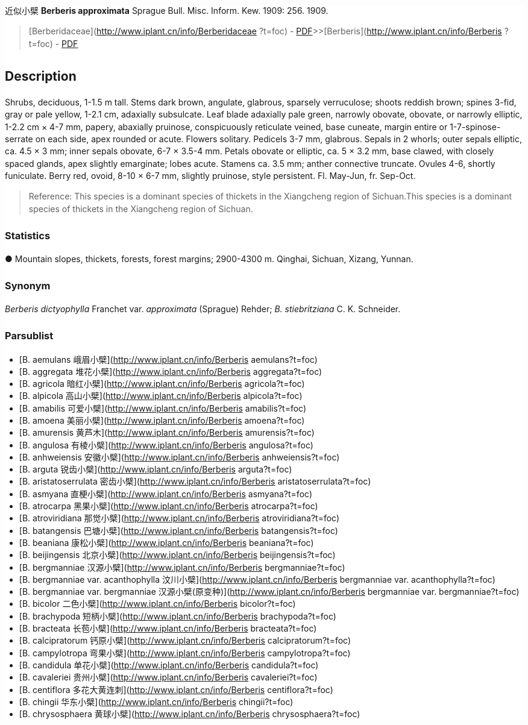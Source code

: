 近似小檗 **Berberis approximata** Sprague Bull. Misc. Inform. Kew. 1909: 256. 1909.

> [Berberidaceae](http://www.iplant.cn/info/Berberidaceae ?t=foc) - [PDF](http://iplant.cn/foc/pdf/Berberidaceae.pdf)>>[Berberis](http://www.iplant.cn/info/Berberis ?t=foc) - [PDF](http://www.iplant.cn/foc/pdf/Berberis.pdf)

## Description

Shrubs, deciduous, 1-1.5 m tall. Stems dark brown, angulate, glabrous, sparsely verruculose; shoots reddish brown; spines 3-fid, gray or pale yellow, 1-2.1 cm, adaxially subsulcate. Leaf blade adaxially pale green, narrowly obovate, obovate, or narrowly elliptic, 1-2.2 cm × 4-7 mm, papery, abaxially pruinose, conspicuously reticulate veined, base cuneate, margin entire or 1-7-spinose-serrate on each side, apex rounded or acute. Flowers solitary. Pedicels 3-7 mm, glabrous. Sepals in 2 whorls; outer sepals elliptic, ca. 4.5 × 3 mm; inner sepals obovate, 6-7 × 3.5-4 mm. Petals obovate or elliptic, ca. 5 × 3.2 mm, base clawed, with closely spaced glands, apex slightly emarginate; lobes acute. Stamens ca. 3.5 mm; anther connective truncate. Ovules 4-6, shortly funiculate. Berry red, ovoid, 8-10 × 6-7 mm, slightly pruinose, style persistent. Fl. May-Jun, fr. Sep-Oct.

> Reference: 
> This species is a dominant species of thickets in the Xiangcheng region of Sichuan.This species is a dominant species of thickets in the Xiangcheng region of Sichuan.

### Statistics
● Mountain slopes, thickets, forests, forest margins; 2900-4300 m. Qinghai, Sichuan, Xizang, Yunnan.

### Synonym
*Berberis dictyophylla* Franchet var. *approximata* (Sprague) Rehder; *B. stiebritziana* C. K. Schneider.

### Parsublist

* [B.  aemulans  峨眉小檗](http://www.iplant.cn/info/Berberis aemulans?t=foc)
* [B.  aggregata  堆花小檗](http://www.iplant.cn/info/Berberis aggregata?t=foc)
* [B.  agricola  暗红小檗](http://www.iplant.cn/info/Berberis agricola?t=foc)
* [B.  alpicola  高山小檗](http://www.iplant.cn/info/Berberis alpicola?t=foc)
* [B.  amabilis  可爱小檗](http://www.iplant.cn/info/Berberis amabilis?t=foc)
* [B.  amoena  美丽小檗](http://www.iplant.cn/info/Berberis amoena?t=foc)
* [B.  amurensis  黄芦木](http://www.iplant.cn/info/Berberis amurensis?t=foc)
* [B.  angulosa  有棱小檗](http://www.iplant.cn/info/Berberis angulosa?t=foc)
* [B.  anhweiensis  安徽小檗](http://www.iplant.cn/info/Berberis anhweiensis?t=foc)
* [B.  arguta  锐齿小檗](http://www.iplant.cn/info/Berberis arguta?t=foc)
* [B.  aristatoserrulata  密齿小檗](http://www.iplant.cn/info/Berberis aristatoserrulata?t=foc)
* [B.  asmyana  直梗小檗](http://www.iplant.cn/info/Berberis asmyana?t=foc)
* [B.  atrocarpa  黑果小檗](http://www.iplant.cn/info/Berberis atrocarpa?t=foc)
* [B.  atroviridiana  那觉小檗](http://www.iplant.cn/info/Berberis atroviridiana?t=foc)
* [B.  batangensis  巴塘小檗](http://www.iplant.cn/info/Berberis batangensis?t=foc)
* [B.  beaniana  康松小檗](http://www.iplant.cn/info/Berberis beaniana?t=foc)
* [B.  beijingensis  北京小檗](http://www.iplant.cn/info/Berberis beijingensis?t=foc)
* [B.  bergmanniae  汉源小檗](http://www.iplant.cn/info/Berberis bergmanniae?t=foc)
* [B.  bergmanniae var. acanthophylla  汶川小檗](http://www.iplant.cn/info/Berberis bergmanniae var. acanthophylla?t=foc)
* [B.  bergmanniae var. bergmanniae  汉源小檗(原变种)](http://www.iplant.cn/info/Berberis bergmanniae var. bergmanniae?t=foc)
* [B.  bicolor  二色小檗](http://www.iplant.cn/info/Berberis bicolor?t=foc)
* [B.  brachypoda  短柄小檗](http://www.iplant.cn/info/Berberis brachypoda?t=foc)
* [B.  bracteata  长苞小檗](http://www.iplant.cn/info/Berberis bracteata?t=foc)
* [B.  calcipratorum  钙原小檗](http://www.iplant.cn/info/Berberis calcipratorum?t=foc)
* [B.  campylotropa  弯果小檗](http://www.iplant.cn/info/Berberis campylotropa?t=foc)
* [B.  candidula  单花小檗](http://www.iplant.cn/info/Berberis candidula?t=foc)
* [B.  cavaleriei  贵州小檗](http://www.iplant.cn/info/Berberis cavaleriei?t=foc)
* [B.  centiflora  多花大黄连刺](http://www.iplant.cn/info/Berberis centiflora?t=foc)
* [B.  chingii  华东小檗](http://www.iplant.cn/info/Berberis chingii?t=foc)
* [B.  chrysosphaera  黄球小檗](http://www.iplant.cn/info/Berberis chrysosphaera?t=foc)